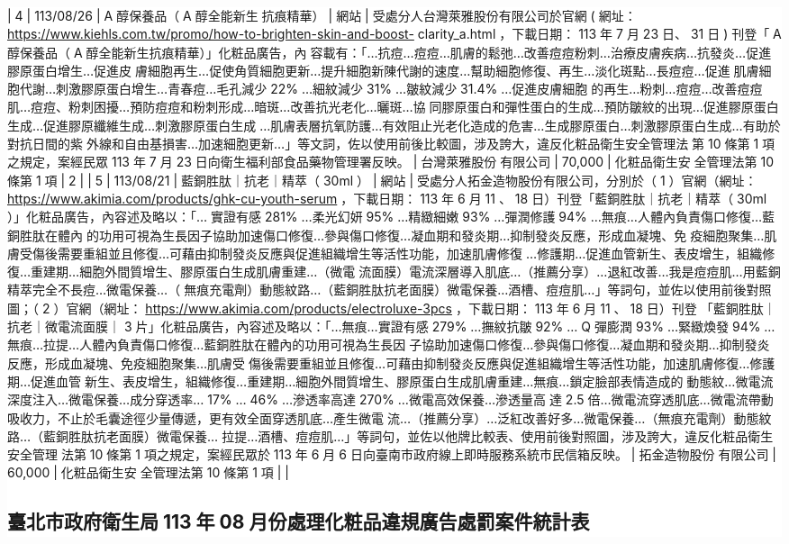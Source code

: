 |      4 | 113/08/26         | A 醇保養品（ A 醇全能新生 抗痕精華）   | 網站   | 受處分人台灣萊雅股份有限公司於官網 ( 網址： https://www.kiehls.com.tw/promo/how-to-brighten-skin-and-boost- clarity_a.html ，下載日期： 113 年 7 月 23 日、 31 日 ) 刊登「 A 醇保養品（ A 醇全能新生抗痕精華）」化粧品廣告，內 容載有：「…抗痘…痘痘…肌膚的鬆弛…改善痘痘粉刺…治療皮膚疾病…抗發炎…促進膠原蛋白增生…促進皮 膚細胞再生…促使角質細胞更新…提升細胞新陳代謝的速度…幫助細胞修復、再生…淡化斑點…長痘痘…促進 肌膚細胞代謝…刺激膠原蛋白增生…青春痘…毛孔減少 22% …細紋減少 31% …皺紋減少 31.4% …促進皮膚細胞 的再生…粉刺…痘痘…改善痘痘肌…痘痘、粉刺困擾…預防痘痘和粉刺形成…暗斑…改善抗光老化…曬斑…協 同膠原蛋白和彈性蛋白的生成…預防皺紋的出現…促進膠原蛋白生成…促進膠原纖維生成…刺激膠原蛋白生成 …肌膚表層抗氧防護…有效阻止光老化造成的危害…生成膠原蛋白…刺激膠原蛋白生成…有助於對抗日間的紫 外線和自由基損害…加速細胞更新…」等文詞，佐以使用前後比較圖，涉及誇大，違反化粧品衛生安全管理法 第 10 條第 1 項之規定，案經民眾 113 年 7 月 23 日向衛生福利部食品藥物管理署反映。                                                                                                                                                                                                                                                                                                                                                                                                                                                                                                                                                                                                                                                                                                                                                                                                                                                                                                                                                                                                                                                                                                                                                                                                                                                                                                                                                                                                                                                                                                                                                                                         | 台灣萊雅股份 有限公司 | 70,000            | 化粧品衛生安 全管理法第 10 條第 1 項 | 2      |
|      5 | 113/08/21         | 藍銅胜肽｜抗老｜精萃（ 30ml ）         | 網站   | 受處分人拓金造物股份有限公司，分別於（ 1 ）官網（網址： https://www.akimia.com/products/ghk-cu-youth-serum ，下載日期： 113 年 6 月 11 、 18 日）刊登「藍銅胜肽｜抗老｜精萃（ 30ml ）」化粧品廣告，內容述及略以：「… 實證有感 281% …柔光幻妍 95% …精緻細嫩 93% …彈潤修護 94% …無痕…人體內負責傷口修復…藍銅胜肽在體內 的功用可視為生長因子協助加速傷口修復…參與傷口修復…凝血期和發炎期…抑制發炎反應，形成血凝塊、免 疫細胞聚集…肌膚受傷後需要重組並且修復…可藉由抑制發炎反應與促進組織增生等活性功能，加速肌膚修復 …修護期…促進血管新生、表皮增生，組織修復…重建期…細胞外間質增生、膠原蛋白生成肌膚重建…（微電 流面膜）電流深層導入肌底…（推薦分享）…退紅改善…我是痘痘肌…用藍銅精萃完全不長痘…微電保養…（ 無痕充電劑）動態紋路…（藍銅胜肽抗老面膜）微電保養…酒槽、痘痘肌…」等詞句，並佐以使用前後對照 圖；（ 2 ）官網（網址： https://www.akimia.com/products/electroluxe-3pcs ，下載日期： 113 年 6 月 11 、 18 日）刊登 「藍銅胜肽｜抗老｜微電流面膜｜ 3 片」化粧品廣告，內容述及略以：「…無痕…實證有感 279% …撫紋抗皺 92% … Q 彈膨潤 93% …緊緻煥發 94% …無痕…拉提…人體內負責傷口修復…藍銅胜肽在體內的功用可視為生長因 子協助加速傷口修復…參與傷口修復…凝血期和發炎期…抑制發炎反應，形成血凝塊、免疫細胞聚集…肌膚受 傷後需要重組並且修復…可藉由抑制發炎反應與促進組織增生等活性功能，加速肌膚修復…修護期…促進血管 新生、表皮增生，組織修復…重建期…細胞外間質增生、膠原蛋白生成肌膚重建…無痕…鎖定臉部表情造成的 動態紋…微電流深度注入…微電保養…成分穿透率… 17% … 46% …滲透率高達 270% …微電高效保養…滲透量高 達 2.5 倍…微電流穿透肌底…微電流帶動吸收力，不止於毛囊途徑少量傳遞，更有效全面穿透肌底…產生微電 流…（推薦分享）…泛紅改善好多…微電保養…（無痕充電劑）動態紋路…（藍銅胜肽抗老面膜）微電保養… 拉提…酒槽、痘痘肌…」等詞句，並佐以他牌比較表、使用前後對照圖，涉及誇大，違反化粧品衛生安全管理 法第 10 條第 1 項之規定，案經民眾於 113 年 6 月 6 日向臺南市政府線上即時服務系統市民信箱反映。                                                                                                                                                                                                                                                                                                                                                                                                                                                                                                                                                                                                                                                                       | 拓金造物股份 有限公司 | 60,000            | 化粧品衛生安 全管理法第 10 條第 1 項 |        |

## 臺北市政府衛生局 113 年 08 月份處理化粧品違規廣告處罰案件統計表
